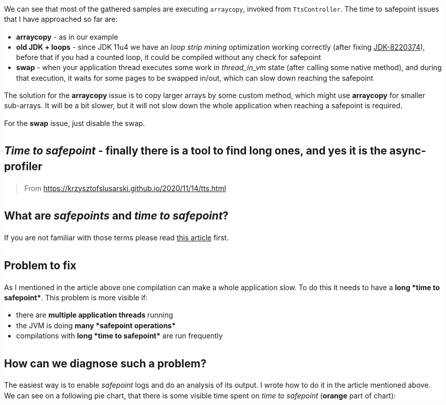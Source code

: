 We can see that most of the gathered samples are executing `arraycopy`, invoked from `TtsController`. The time to safepoint issues that I have approached so far are:

- **arraycopy** - as in our example
- **old JDK + loops** - since JDK 11u4 we have an *loop strip mining* optimization working correctly (after fixing [JDK-8220374](https://bugs.java.com/bugdatabase/view_bug.do?bug_id=JDK-8220374)), before that if you had a counted loop, it could be compiled without any check for safepoint
- **swap** - when your application thread executes some work in *thread_in_vm* state (after calling some native method),
  and during that execution, it waits for some pages to be swapped in/out, which can slow down reaching the safepoint

The solution for the **arraycopy** issue is to copy larger arrays by some custom method, which might use **arraycopy** for smaller sub-arrays. It will be a bit slower, but it will not slow down the whole application when reaching a safepoint is required.

For the **swap** issue, just disable the swap.



## *Time to safepoint* - finally there is a tool to find long ones, and yes it is the async-profiler

> From https://krzysztofslusarski.github.io/2020/11/14/tts.html



## What are *safepoints* and *time to safepoint*?

If you are not familiar with those terms please read [this article](https://krzysztofslusarski.github.io/2020/11/13/stw.html) first.

## Problem to fix

As I mentioned in the article above one compilation can make a whole application slow. To do this it needs to have a **long \*time to safepoint\***. This problem is more visible if:

- there are **multiple application threads** running
- the JVM is doing **many \*safepoint operations\***
- compilations with **long \*time to safepoint\*** are run frequently

## How can we diagnose such a problem?

The easiest way is to enable *safepoint* logs and do an analysis of its output. I wrote how to do it in the article mentioned above. We can see on a following pie chart, that there is some visible time spent on *time to safepoint* (**orange** part of chart):
